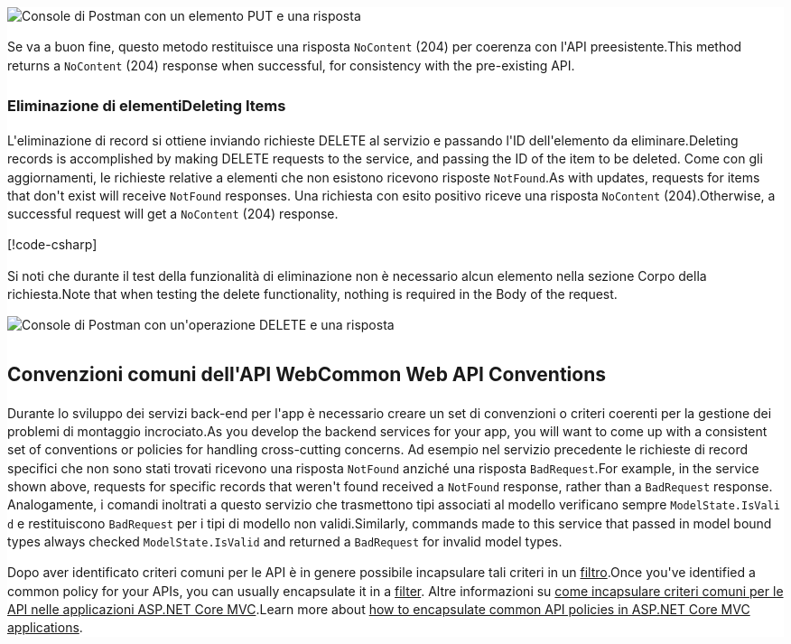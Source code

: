 ![Console di Postman con un elemento PUT e una risposta](native-mobile-backend/_static/postman-put.png)

<span data-ttu-id="f09e1-182">Se va a buon fine, questo metodo restituisce una risposta `NoContent` (204) per coerenza con l'API preesistente.</span><span class="sxs-lookup"><span data-stu-id="f09e1-182">This method returns a `NoContent` (204) response when successful, for consistency with the pre-existing API.</span></span>

### <a name="deleting-items"></a><span data-ttu-id="f09e1-183">Eliminazione di elementi</span><span class="sxs-lookup"><span data-stu-id="f09e1-183">Deleting Items</span></span>

<span data-ttu-id="f09e1-184">L'eliminazione di record si ottiene inviando richieste DELETE al servizio e passando l'ID dell'elemento da eliminare.</span><span class="sxs-lookup"><span data-stu-id="f09e1-184">Deleting records is accomplished by making DELETE requests to the service, and passing the ID of the item to be deleted.</span></span> <span data-ttu-id="f09e1-185">Come con gli aggiornamenti, le richieste relative a elementi che non esistono ricevono risposte `NotFound`.</span><span class="sxs-lookup"><span data-stu-id="f09e1-185">As with updates, requests for items that don't exist will receive `NotFound` responses.</span></span> <span data-ttu-id="f09e1-186">Una richiesta con esito positivo riceve una risposta `NoContent` (204).</span><span class="sxs-lookup"><span data-stu-id="f09e1-186">Otherwise, a successful request will get a `NoContent` (204) response.</span></span>

[!code-csharp[](native-mobile-backend/sample/ToDoApi/src/ToDoApi/Controllers/ToDoItemsController.cs?range=71-88)]

<span data-ttu-id="f09e1-187">Si noti che durante il test della funzionalità di eliminazione non è necessario alcun elemento nella sezione Corpo della richiesta.</span><span class="sxs-lookup"><span data-stu-id="f09e1-187">Note that when testing the delete functionality, nothing is required in the Body of the request.</span></span>

![Console di Postman con un'operazione DELETE e una risposta](native-mobile-backend/_static/postman-delete.png)

## <a name="common-web-api-conventions"></a><span data-ttu-id="f09e1-189">Convenzioni comuni dell'API Web</span><span class="sxs-lookup"><span data-stu-id="f09e1-189">Common Web API Conventions</span></span>

<span data-ttu-id="f09e1-190">Durante lo sviluppo dei servizi back-end per l'app è necessario creare un set di convenzioni o criteri coerenti per la gestione dei problemi di montaggio incrociato.</span><span class="sxs-lookup"><span data-stu-id="f09e1-190">As you develop the backend services for your app, you will want to come up with a consistent set of conventions or policies for handling cross-cutting concerns.</span></span> <span data-ttu-id="f09e1-191">Ad esempio nel servizio precedente le richieste di record specifici che non sono stati trovati ricevono una risposta `NotFound` anziché una risposta `BadRequest`.</span><span class="sxs-lookup"><span data-stu-id="f09e1-191">For example, in the service shown above, requests for specific records that weren't found received a `NotFound` response, rather than a `BadRequest` response.</span></span> <span data-ttu-id="f09e1-192">Analogamente, i comandi inoltrati a questo servizio che trasmettono tipi associati al modello verificano sempre `ModelState.IsValid` e restituiscono `BadRequest` per i tipi di modello non validi.</span><span class="sxs-lookup"><span data-stu-id="f09e1-192">Similarly, commands made to this service that passed in model bound types always checked `ModelState.IsValid` and returned a `BadRequest` for invalid model types.</span></span>

<span data-ttu-id="f09e1-193">Dopo aver identificato criteri comuni per le API è in genere possibile incapsulare tali criteri in un [filtro](../mvc/controllers/filters.md).</span><span class="sxs-lookup"><span data-stu-id="f09e1-193">Once you've identified a common policy for your APIs, you can usually encapsulate it in a [filter](../mvc/controllers/filters.md).</span></span> <span data-ttu-id="f09e1-194">Altre informazioni su [come incapsulare criteri comuni per le API nelle applicazioni ASP.NET Core MVC](https://msdn.microsoft.com/magazine/mt767699.aspx).</span><span class="sxs-lookup"><span data-stu-id="f09e1-194">Learn more about [how to encapsulate common API policies in ASP.NET Core MVC applications](https://msdn.microsoft.com/magazine/mt767699.aspx).</span></span>
